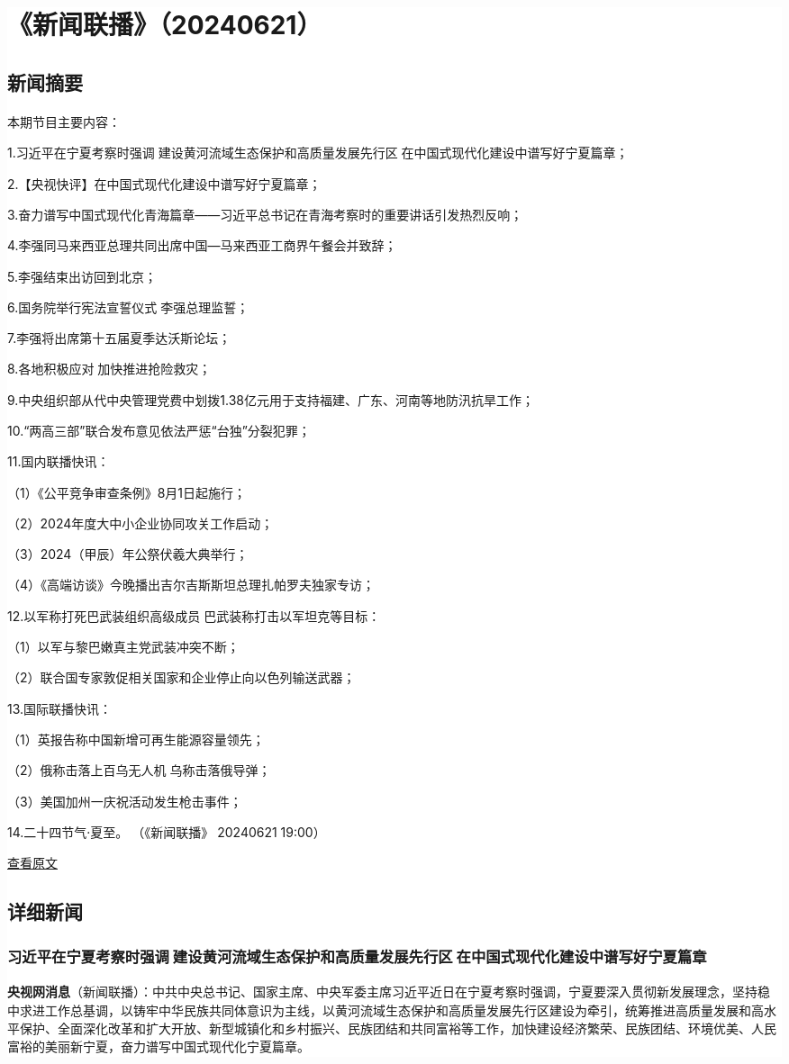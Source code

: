 # 《新闻联播》（20240621）

## 新闻摘要

本期节目主要内容：

1.习近平在宁夏考察时强调 建设黄河流域生态保护和高质量发展先行区 在中国式现代化建设中谱写好宁夏篇章；

2.【央视快评】在中国式现代化建设中谱写好宁夏篇章；

3.奋力谱写中国式现代化青海篇章——习近平总书记在青海考察时的重要讲话引发热烈反响；

4.李强同马来西亚总理共同出席中国—马来西亚工商界午餐会并致辞；

5.李强结束出访回到北京；

6.国务院举行宪法宣誓仪式 李强总理监誓；

7.李强将出席第十五届夏季达沃斯论坛；

8.各地积极应对 加快推进抢险救灾；

9.中央组织部从代中央管理党费中划拨1.38亿元用于支持福建、广东、河南等地防汛抗旱工作；

10.“两高三部”联合发布意见依法严惩“台独”分裂犯罪；

11.国内联播快讯：

（1）《公平竞争审查条例》8月1日起施行；

（2）2024年度大中小企业协同攻关工作启动；

（3）2024（甲辰）年公祭伏羲大典举行；

（4）《高端访谈》今晚播出吉尔吉斯斯坦总理扎帕罗夫独家专访；

12.以军称打死巴武装组织高级成员 巴武装称打击以军坦克等目标：

（1）以军与黎巴嫩真主党武装冲突不断；

（2）联合国专家敦促相关国家和企业停止向以色列输送武器；

13.国际联播快讯：

（1）英报告称中国新增可再生能源容量领先；

（2）俄称击落上百乌无人机 乌称击落俄导弹；

（3）美国加州一庆祝活动发生枪击事件；

14.二十四节气·夏至。
（《新闻联播》 20240621 19:00）

[查看原文](https://tv.cctv.com/2024/06/21/VIDEs2DfNN70XHJ1OySUipyV240621.shtml)

## 详细新闻

### 习近平在宁夏考察时强调 建设黄河流域生态保护和高质量发展先行区 在中国式现代化建设中谱写好宁夏篇章

**央视网消息**（新闻联播）：中共中央总书记、国家主席、中央军委主席习近平近日在宁夏考察时强调，宁夏要深入贯彻新发展理念，坚持稳中求进工作总基调，以铸牢中华民族共同体意识为主线，以黄河流域生态保护和高质量发展先行区建设为牵引，统筹推进高质量发展和高水平保护、全面深化改革和扩大开放、新型城镇化和乡村振兴、民族团结和共同富裕等工作，加快建设经济繁荣、民族团结、环境优美、人民富裕的美丽新宁夏，奋力谱写中国式现代化宁夏篇章。
